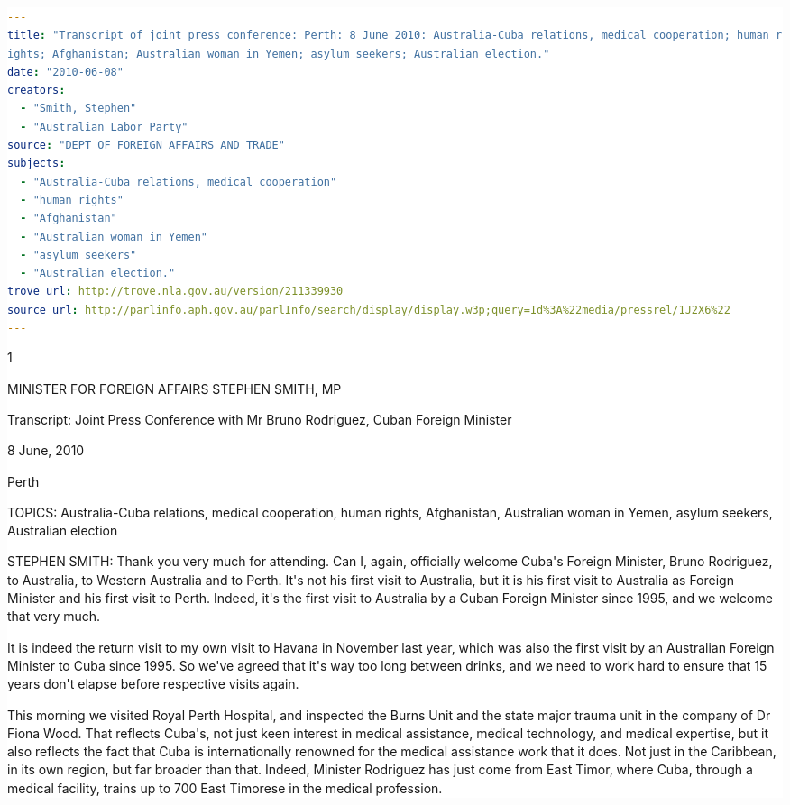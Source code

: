 ```yaml
---
title: "Transcript of joint press conference: Perth: 8 June 2010: Australia-Cuba relations, medical cooperation; human rights; Afghanistan; Australian woman in Yemen; asylum seekers; Australian election."
date: "2010-06-08"
creators:
  - "Smith, Stephen"
  - "Australian Labor Party"
source: "DEPT OF FOREIGN AFFAIRS AND TRADE"
subjects:
  - "Australia-Cuba relations, medical cooperation"
  - "human rights"
  - "Afghanistan"
  - "Australian woman in Yemen"
  - "asylum seekers"
  - "Australian election."
trove_url: http://trove.nla.gov.au/version/211339930
source_url: http://parlinfo.aph.gov.au/parlInfo/search/display/display.w3p;query=Id%3A%22media/pressrel/1J2X6%22
---
```


 

  1

 

 MINISTER FOR FOREIGN AFFAIRS  STEPHEN SMITH, MP 

 

 Transcript: Joint Press Conference with Mr Bruno Rodriguez, Cuban  Foreign Minister   

 8 June, 2010   

 Perth   

 TOPICS: Australia-Cuba relations, medical cooperation, human rights,  Afghanistan, Australian woman in Yemen, asylum seekers, Australian  election 

 

 STEPHEN SMITH:  Thank  you  very  much  for  attending.  Can  I,  again,  officially  welcome   Cuba's  Foreign  Minister,  Bruno  Rodriguez,  to  Australia,  to  Western  Australia  and  to  Perth.   It's not his first visit to Australia, but it is his first visit to Australia as Foreign Minister and his  first  visit  to Perth.  Indeed,  it's  the  first  visit  to Australia by a Cuban Foreign Minister since  1995, and we welcome that very much.   

 It is indeed the return visit to my own visit to Havana in November last year, which was also  the first visit by an Australian Foreign Minister to Cuba since 1995. So we've agreed that it's  way too long between drinks, and we need to work hard to ensure that 15 years don't elapse  before respective visits again.   

 This  morning  we  visited  Royal  Perth  Hospital,  and  inspected  the  Burns  Unit  and  the  state   major  trauma  unit  in  the  company  of  Dr  Fiona  Wood.  That  reflects  Cuba's,  not  just  keen   interest in medical assistance, medical technology, and medical expertise, but it also reflects  the  fact  that  Cuba  is  internationally  renowned  for  the  medical  assistance  work  that  it  does.    Not  just  in  the  Caribbean,  in  its  own  region,  but  far  broader  than  that.  Indeed,  Minister   Rodriguez has just come from East Timor, where Cuba, through a medical facility, trains up  to 700 East Timorese in the medical profession.   
